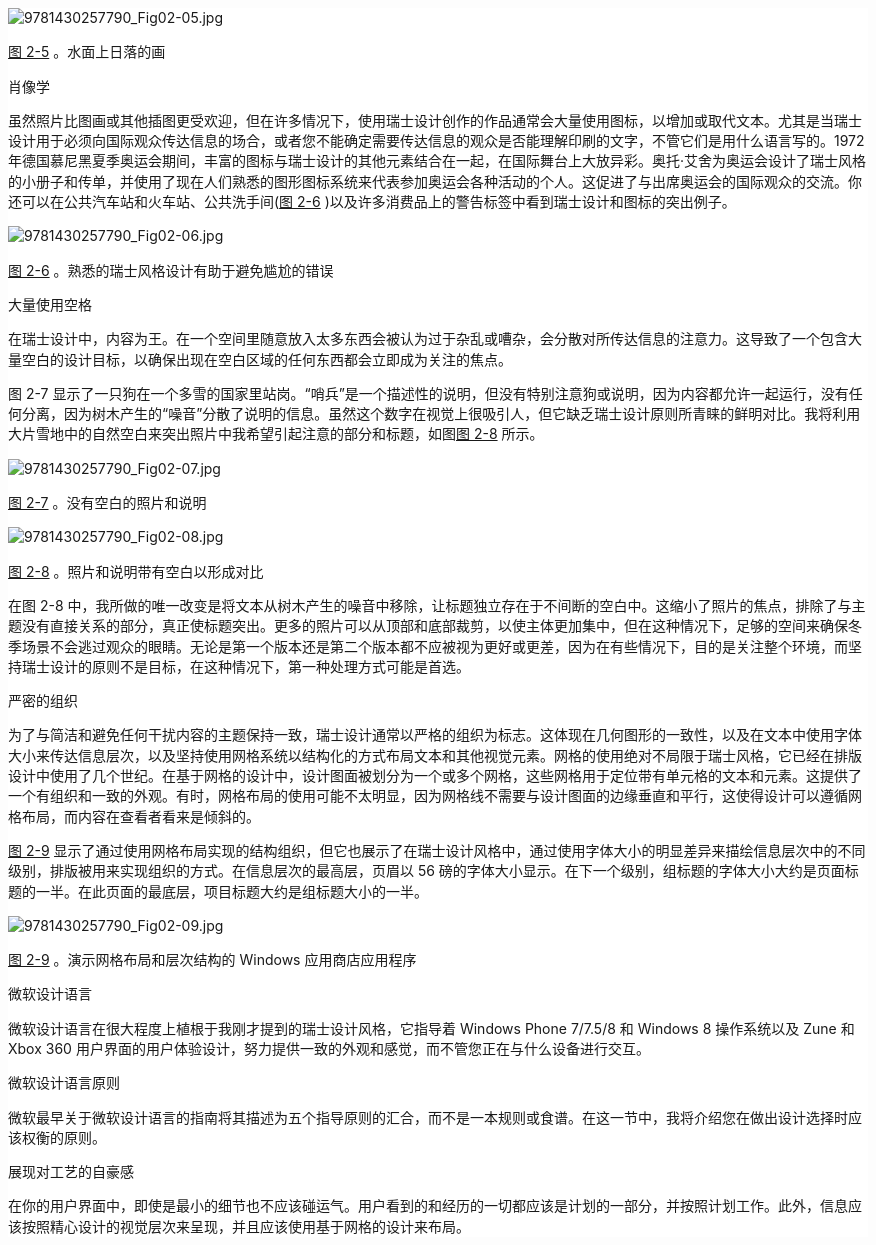 ![9781430257790_Fig02-05.jpg](images/9781430257790_Fig02-05.jpg)

[图 2-5](#_Fig5) 。水面上日落的画

肖像学

虽然照片比图画或其他插图更受欢迎，但在许多情况下，使用瑞士设计创作的作品通常会大量使用图标，以增加或取代文本。尤其是当瑞士设计用于必须向国际观众传达信息的场合，或者您不能确定需要传达信息的观众是否能理解印刷的文字，不管它们是用什么语言写的。1972 年德国慕尼黑夏季奥运会期间，丰富的图标与瑞士设计的其他元素结合在一起，在国际舞台上大放异彩。奥托·艾舍为奥运会设计了瑞士风格的小册子和传单，并使用了现在人们熟悉的图形图标系统来代表参加奥运会各种活动的个人。这促进了与出席奥运会的国际观众的交流。你还可以在公共汽车站和火车站、公共洗手间([图 2-6](#Fig6) )以及许多消费品上的警告标签中看到瑞士设计和图标的突出例子。

![9781430257790_Fig02-06.jpg](images/9781430257790_Fig02-06.jpg)

[图 2-6](#_Fig6) 。熟悉的瑞士风格设计有助于避免尴尬的错误

大量使用空格

在瑞士设计中，内容为王。在一个空间里随意放入太多东西会被认为过于杂乱或嘈杂，会分散对所传达信息的注意力。这导致了一个包含大量空白的设计目标，以确保出现在空白区域的任何东西都会立即成为关注的焦点。

图 2-7 显示了一只狗在一个多雪的国家里站岗。“哨兵”是一个描述性的说明，但没有特别注意狗或说明，因为内容都允许一起运行，没有任何分离，因为树木产生的“噪音”分散了说明的信息。虽然这个数字在视觉上很吸引人，但它缺乏瑞士设计原则所青睐的鲜明对比。我将利用大片雪地中的自然空白来突出照片中我希望引起注意的部分和标题，如图[图 2-8](#Fig8) 所示。

![9781430257790_Fig02-07.jpg](images/9781430257790_Fig02-07.jpg)

[图 2-7](#_Fig7) 。没有空白的照片和说明

![9781430257790_Fig02-08.jpg](images/9781430257790_Fig02-08.jpg)

[图 2-8](#_Fig8) 。照片和说明带有空白以形成对比

在图 2-8 中，我所做的唯一改变是将文本从树木产生的噪音中移除，让标题独立存在于不间断的空白中。这缩小了照片的焦点，排除了与主题没有直接关系的部分，真正使标题突出。更多的照片可以从顶部和底部裁剪，以使主体更加集中，但在这种情况下，足够的空间来确保冬季场景不会逃过观众的眼睛。无论是第一个版本还是第二个版本都不应被视为更好或更差，因为在有些情况下，目的是关注整个环境，而坚持瑞士设计的原则不是目标，在这种情况下，第一种处理方式可能是首选。

严密的组织

为了与简洁和避免任何干扰内容的主题保持一致，瑞士设计通常以严格的组织为标志。这体现在几何图形的一致性，以及在文本中使用字体大小来传达信息层次，以及坚持使用网格系统以结构化的方式布局文本和其他视觉元素。网格的使用绝对不局限于瑞士风格，它已经在排版设计中使用了几个世纪。在基于网格的设计中，设计图面被划分为一个或多个网格，这些网格用于定位带有单元格的文本和元素。这提供了一个有组织和一致的外观。有时，网格布局的使用可能不太明显，因为网格线不需要与设计图面的边缘垂直和平行，这使得设计可以遵循网格布局，而内容在查看者看来是倾斜的。

[图 2-9](#Fig9) 显示了通过使用网格布局实现的结构组织，但它也展示了在瑞士设计风格中，通过使用字体大小的明显差异来描绘信息层次中的不同级别，排版被用来实现组织的方式。在信息层次的最高层，页眉以 56 磅的字体大小显示。在下一个级别，组标题的字体大小大约是页面标题的一半。在此页面的最底层，项目标题大约是组标题大小的一半。

![9781430257790_Fig02-09.jpg](images/9781430257790_Fig02-09.jpg)

[图 2-9](#_Fig9) 。演示网格布局和层次结构的 Windows 应用商店应用程序

微软设计语言

微软设计语言在很大程度上植根于我刚才提到的瑞士设计风格，它指导着 Windows Phone 7/7.5/8 和 Windows 8 操作系统以及 Zune 和 Xbox 360 用户界面的用户体验设计，努力提供一致的外观和感觉，而不管您正在与什么设备进行交互。

微软设计语言原则

微软最早关于微软设计语言的指南将其描述为五个指导原则的汇合，而不是一本规则或食谱。在这一节中，我将介绍您在做出设计选择时应该权衡的原则。

展现对工艺的自豪感

在你的用户界面中，即使是最小的细节也不应该碰运气。用户看到的和经历的一切都应该是计划的一部分，并按照计划工作。此外，信息应该按照精心设计的视觉层次来呈现，并且应该使用基于网格的设计来布局。
